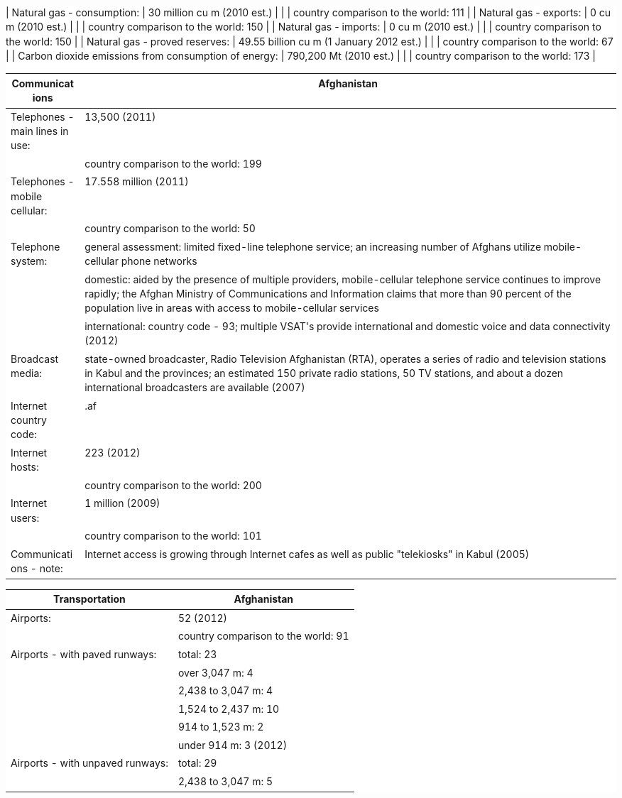 | Natural gas - consumption: | 30 million cu m (2010 est.) |
| | country comparison to the world: 111 |
| Natural gas - exports: | 0 cu m (2010 est.) |
| | country comparison to the world: 150 |
| Natural gas - imports: | 0 cu m (2010 est.) |
| | country comparison to the world: 150 |
| Natural gas - proved reserves: | 49.55 billion cu m (1 January 2012 est.) |
| | country comparison to the world: 67 |
| Carbon dioxide emissions from consumption of energy: | 790,200 Mt (2010 est.) |
| | country comparison to the world: 173 |


| Communications | Afghanistan |
| --- | --- |
| Telephones - main lines in use: | 13,500 (2011) |
| | country comparison to the world: 199 |
| Telephones - mobile cellular: | 17.558 million (2011) |
| | country comparison to the world: 50 |
| Telephone system: | general assessment: limited fixed-line telephone service; an increasing number of Afghans utilize mobile-cellular phone networks |
| | domestic: aided by the presence of multiple providers, mobile-cellular telephone service continues to improve rapidly; the Afghan Ministry of Communications and Information claims that more than 90 percent of the population live in areas with access to mobile-cellular services |
| | international: country code - 93; multiple VSAT's provide international and domestic voice and data connectivity (2012) |
| Broadcast media: | state-owned broadcaster, Radio Television Afghanistan (RTA), operates a series of radio and television stations in Kabul and the provinces; an estimated 150 private radio stations, 50 TV stations, and about a dozen international broadcasters are available (2007) |
| Internet country code: | .af |
| Internet hosts: | 223 (2012) |
| | country comparison to the world: 200 |
| Internet users: | 1 million (2009) |
| | country comparison to the world: 101 |
| Communications - note: | Internet access is growing through Internet cafes as well as public "telekiosks" in Kabul (2005) |


| Transportation | Afghanistan |
| --- | --- |
| Airports: | 52 (2012) |
| | country comparison to the world: 91 |
| Airports - with paved runways: | total: 23 |
| | over 3,047 m: 4 |
| | 2,438 to 3,047 m: 4 |
| | 1,524 to 2,437 m: 10 |
| | 914 to 1,523 m: 2 |
| | under 914 m: 3 (2012) |
| Airports - with unpaved runways: | total: 29 |
| | 2,438 to 3,047 m: 5 |